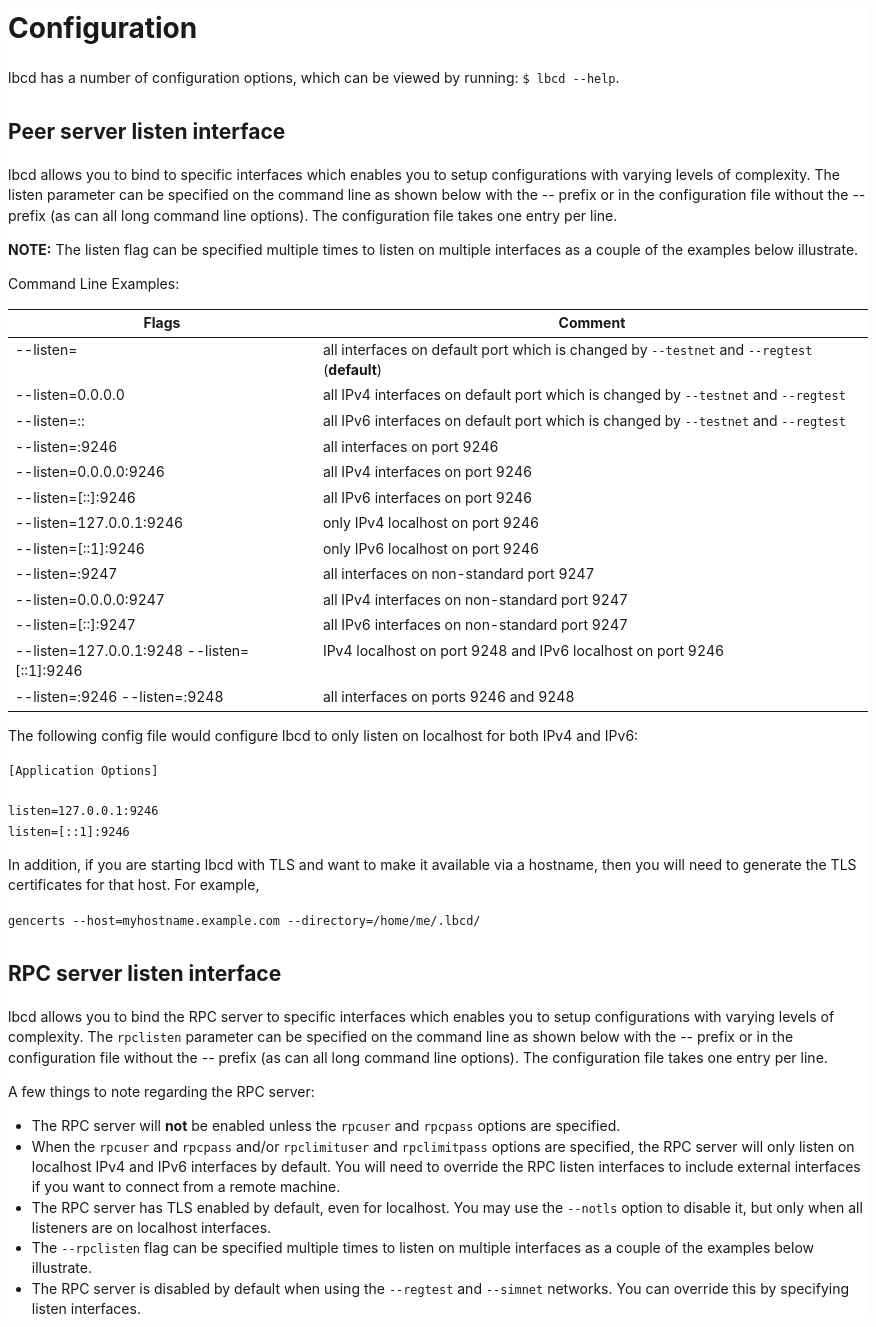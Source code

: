 # Configuration

lbcd has a number of configuration
options, which can be viewed by running: `$ lbcd --help`.

## Peer server listen interface

lbcd allows you to bind to specific interfaces which enables you to setup
configurations with varying levels of complexity.  The listen parameter can be
specified on the command line as shown below with the -- prefix or in the
configuration file without the -- prefix (as can all long command line options).
The configuration file takes one entry per line.

**NOTE:** The listen flag can be specified multiple times to listen on multiple
interfaces as a couple of the examples below illustrate.

Command Line Examples:

| Flags                                       | Comment                                                                                      |
| ------------------------------------------- | -------------------------------------------------------------------------------------------- |
| --listen=                                   | all interfaces on default port which is changed by `--testnet` and `--regtest` (**default**) |
| --listen=0.0.0.0                            | all IPv4 interfaces on default port which is changed by `--testnet` and `--regtest`          |
| --listen=::                                 | all IPv6 interfaces on default port which is changed by `--testnet` and `--regtest`          |
| --listen=:9246                              | all interfaces on port 9246                                                                  |
| --listen=0.0.0.0:9246                       | all IPv4 interfaces on port 9246                                                             |
| --listen=[::]:9246                          | all IPv6 interfaces on port 9246                                                             |
| --listen=127.0.0.1:9246                     | only IPv4 localhost on port 9246                                                             |
| --listen=[::1]:9246                         | only IPv6 localhost on port 9246                                                             |
| --listen=:9247                              | all interfaces on non-standard port 9247                                                     |
| --listen=0.0.0.0:9247                       | all IPv4 interfaces on non-standard port 9247                                                |
| --listen=[::]:9247                          | all IPv6 interfaces on non-standard port 9247                                                |
| --listen=127.0.0.1:9248 --listen=[::1]:9246 | IPv4 localhost on port 9248 and IPv6 localhost on port 9246                                  |
| --listen=:9246 --listen=:9248               | all interfaces on ports 9246 and 9248                                                        |

The following config file would configure lbcd to only listen on localhost for both IPv4 and IPv6:

```text
[Application Options]

listen=127.0.0.1:9246
listen=[::1]:9246
```

In addition, if you are starting lbcd with TLS and want to make it
available via a hostname, then you will need to generate the TLS
certificates for that host. For example,

```
gencerts --host=myhostname.example.com --directory=/home/me/.lbcd/
```

## RPC server listen interface

lbcd allows you to bind the RPC server to specific interfaces which enables you
to setup configurations with varying levels of complexity.  The `rpclisten`
parameter can be specified on the command line as shown below with the -- prefix
or in the configuration file without the -- prefix (as can all long command line
options).  The configuration file takes one entry per line.

A few things to note regarding the RPC server:

* The RPC server will **not** be enabled unless the `rpcuser` and `rpcpass`
  options are specified.
* When the `rpcuser` and `rpcpass` and/or `rpclimituser` and `rpclimitpass`
  options are specified, the RPC server will only listen on localhost IPv4 and
  IPv6 interfaces by default.  You will need to override the RPC listen
  interfaces to include external interfaces if you want to connect from a remote
  machine.
* The RPC server has TLS enabled by default, even for localhost.  You may use
  the `--notls` option to disable it, but only when all listeners are on
  localhost interfaces.
* The `--rpclisten` flag can be specified multiple times to listen on multiple
  interfaces as a couple of the examples below illustrate.
* The RPC server is disabled by default when using the `--regtest` and
  `--simnet` networks.  You can override this by specifying listen interfaces.
